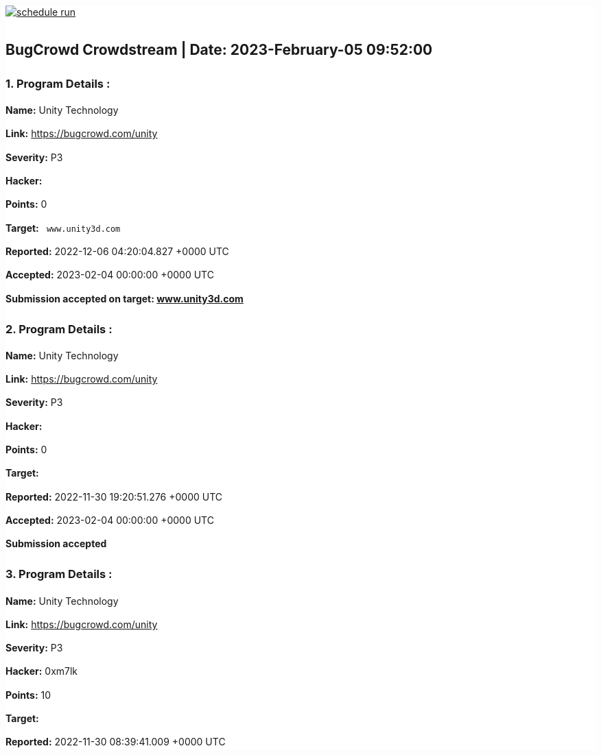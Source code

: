 [![schedule run](https://github.com/Linuxinet/bugcrowd-crowdstream/actions/workflows/actions.yml/badge.svg?branch=master)](https://github.com/Linuxinet/bugcrowd-crowdstream/actions/workflows/actions.yml)
## BugCrowd Crowdstream | Date:  2023-February-05 09:52:00
                            
### 1. Program Details : 

**Name:** Unity Technology 

 **Link:** <https://bugcrowd.com/unity> 

 **Severity:** P3 

 **Hacker:**  

 **Points:** 0 

 **Target:** ` www.unity3d.com` 

 **Reported:** 2022-12-06 04:20:04.827 +0000 UTC 

 **Accepted:** 2023-02-04 00:00:00 +0000 UTC 

 **Submission accepted on target: www.unity3d.com** 

### 2. Program Details : 

**Name:** Unity Technology 

 **Link:** <https://bugcrowd.com/unity> 

 **Severity:** P3 

 **Hacker:**  

 **Points:** 0 

 **Target:** ` ` 

 **Reported:** 2022-11-30 19:20:51.276 +0000 UTC 

 **Accepted:** 2023-02-04 00:00:00 +0000 UTC 

 **Submission accepted** 

### 3. Program Details : 

**Name:** Unity Technology 

 **Link:** <https://bugcrowd.com/unity> 

 **Severity:** P3 

 **Hacker:** 0xm7lk 

 **Points:** 10 

 **Target:** ` ` 

 **Reported:** 2022-11-30 08:39:41.009 +0000 UTC 
